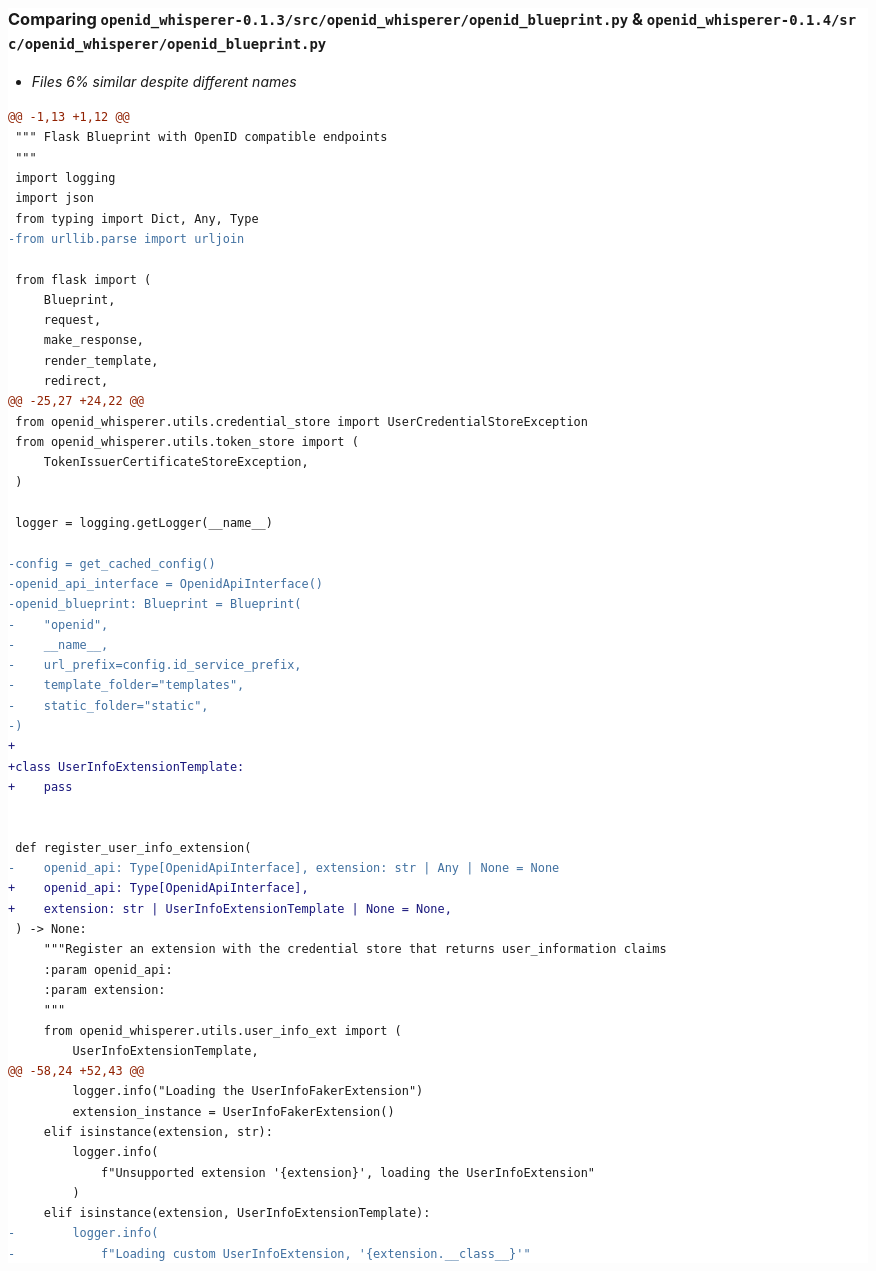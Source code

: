 ### Comparing `openid_whisperer-0.1.3/src/openid_whisperer/openid_blueprint.py` & `openid_whisperer-0.1.4/src/openid_whisperer/openid_blueprint.py`

 * *Files 6% similar despite different names*

```diff
@@ -1,13 +1,12 @@
 """ Flask Blueprint with OpenID compatible endpoints
 """
 import logging
 import json
 from typing import Dict, Any, Type
-from urllib.parse import urljoin
 
 from flask import (
     Blueprint,
     request,
     make_response,
     render_template,
     redirect,
@@ -25,27 +24,22 @@
 from openid_whisperer.utils.credential_store import UserCredentialStoreException
 from openid_whisperer.utils.token_store import (
     TokenIssuerCertificateStoreException,
 )
 
 logger = logging.getLogger(__name__)
 
-config = get_cached_config()
-openid_api_interface = OpenidApiInterface()
-openid_blueprint: Blueprint = Blueprint(
-    "openid",
-    __name__,
-    url_prefix=config.id_service_prefix,
-    template_folder="templates",
-    static_folder="static",
-)
+
+class UserInfoExtensionTemplate:
+    pass
 
 
 def register_user_info_extension(
-    openid_api: Type[OpenidApiInterface], extension: str | Any | None = None
+    openid_api: Type[OpenidApiInterface],
+    extension: str | UserInfoExtensionTemplate | None = None,
 ) -> None:
     """Register an extension with the credential store that returns user_information claims
     :param openid_api:
     :param extension:
     """
     from openid_whisperer.utils.user_info_ext import (
         UserInfoExtensionTemplate,
@@ -58,24 +52,43 @@
         logger.info("Loading the UserInfoFakerExtension")
         extension_instance = UserInfoFakerExtension()
     elif isinstance(extension, str):
         logger.info(
             f"Unsupported extension '{extension}', loading the UserInfoExtension"
         )
     elif isinstance(extension, UserInfoExtensionTemplate):
-        logger.info(
-            f"Loading custom UserInfoExtension, '{extension.__class__}'"
```